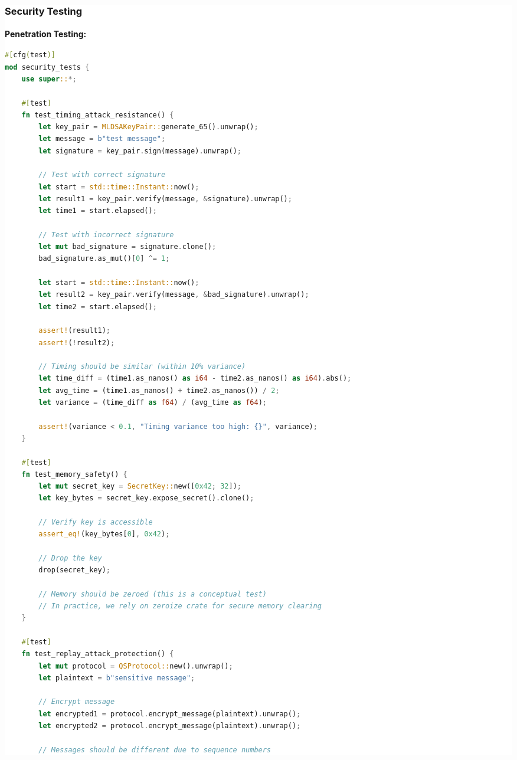 ### Security Testing

**Penetration Testing:**

```rust
#[cfg(test)]
mod security_tests {
    use super::*;
    
    #[test]
    fn test_timing_attack_resistance() {
        let key_pair = MLDSAKeyPair::generate_65().unwrap();
        let message = b"test message";
        let signature = key_pair.sign(message).unwrap();
        
        // Test with correct signature
        let start = std::time::Instant::now();
        let result1 = key_pair.verify(message, &signature).unwrap();
        let time1 = start.elapsed();
        
        // Test with incorrect signature
        let mut bad_signature = signature.clone();
        bad_signature.as_mut()[0] ^= 1;
        
        let start = std::time::Instant::now();
        let result2 = key_pair.verify(message, &bad_signature).unwrap();
        let time2 = start.elapsed();
        
        assert!(result1);
        assert!(!result2);
        
        // Timing should be similar (within 10% variance)
        let time_diff = (time1.as_nanos() as i64 - time2.as_nanos() as i64).abs();
        let avg_time = (time1.as_nanos() + time2.as_nanos()) / 2;
        let variance = (time_diff as f64) / (avg_time as f64);
        
        assert!(variance < 0.1, "Timing variance too high: {}", variance);
    }
    
    #[test]
    fn test_memory_safety() {
        let mut secret_key = SecretKey::new([0x42; 32]);
        let key_bytes = secret_key.expose_secret().clone();
        
        // Verify key is accessible
        assert_eq!(key_bytes[0], 0x42);
        
        // Drop the key
        drop(secret_key);
        
        // Memory should be zeroed (this is a conceptual test)
        // In practice, we rely on zeroize crate for secure memory clearing
    }
    
    #[test]
    fn test_replay_attack_protection() {
        let mut protocol = QSProtocol::new().unwrap();
        let plaintext = b"sensitive message";
        
        // Encrypt message
        let encrypted1 = protocol.encrypt_message(plaintext).unwrap();
        let encrypted2 = protocol.encrypt_message(plaintext).unwrap();
        
        // Messages should be different due to sequence numbers
```